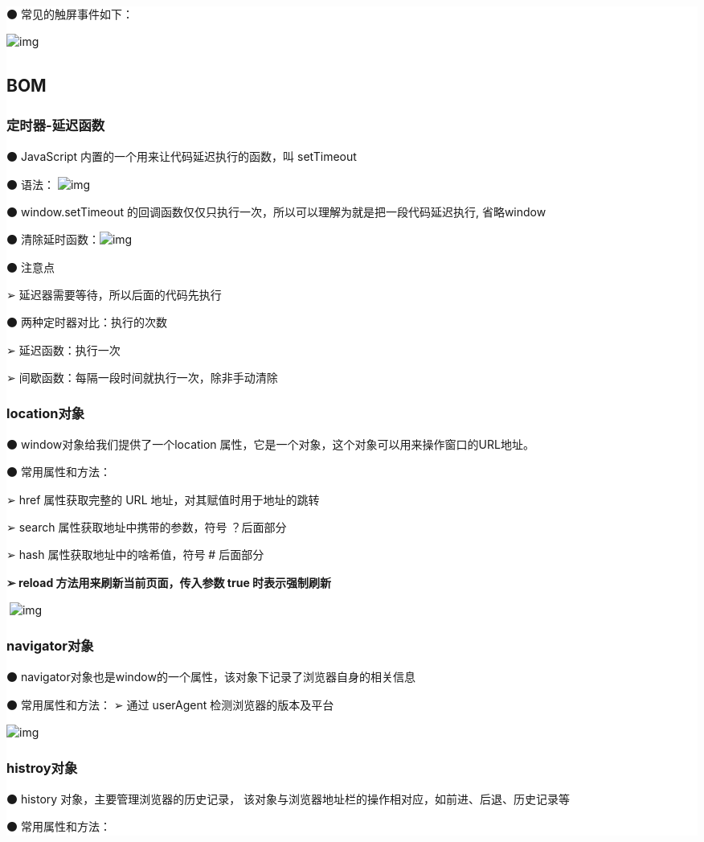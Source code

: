 ⚫ 常见的触屏事件如下：

![img](https://p3-juejin.byteimg.com/tos-cn-i-k3u1fbpfcp/161f52c0790647348e150d9ea91163a3~tplv-k3u1fbpfcp-zoom-in-crop-mark:1512:0:0:0.awebp)

## BOM

### 定时器-延迟函数

⚫ JavaScript 内置的一个用来让代码延迟执行的函数，叫 setTimeout

⚫ 语法：  ![img](https://p3-juejin.byteimg.com/tos-cn-i-k3u1fbpfcp/ca1f25c58f2f4f7f859d2bc457e8ceab~tplv-k3u1fbpfcp-zoom-in-crop-mark:1512:0:0:0.awebp)

⚫ window.setTimeout 的回调函数仅仅只执行一次，所以可以理解为就是把一段代码延迟执行, 省略window

⚫ 清除延时函数：![img](https://p3-juejin.byteimg.com/tos-cn-i-k3u1fbpfcp/69e68aa38de54146918fdda0b1e35b90~tplv-k3u1fbpfcp-zoom-in-crop-mark:1512:0:0:0.awebp)

⚫ 注意点

➢ 延迟器需要等待，所以后面的代码先执行

⚫ 两种定时器对比：执行的次数

➢ 延迟函数：执行一次

➢ 间歇函数：每隔一段时间就执行一次，除非手动清除

### location对象

⚫ window对象给我们提供了一个location 属性，它是一个对象，这个对象可以用来操作窗口的URL地址。

⚫ 常用属性和方法：

➢ href 属性获取完整的 URL 地址，对其赋值时用于地址的跳转

➢ search 属性获取地址中携带的参数，符号 ？后面部分

➢ hash 属性获取地址中的啥希值，符号 # 后面部分

**➢ reload 方法用来刷新当前页面，传入参数 true 时表示强制刷新**

​       ![img](https://p3-juejin.byteimg.com/tos-cn-i-k3u1fbpfcp/a95e3c8c30cb47c79541b4c3a2a45402~tplv-k3u1fbpfcp-zoom-in-crop-mark:1512:0:0:0.awebp)

### navigator对象

⚫ navigator对象也是window的一个属性，该对象下记录了浏览器自身的相关信息

⚫ 常用属性和方法： ➢ 通过 userAgent 检测浏览器的版本及平台

![img](https://p3-juejin.byteimg.com/tos-cn-i-k3u1fbpfcp/431c7f4d919b4240b98f95b9f46171db~tplv-k3u1fbpfcp-zoom-in-crop-mark:1512:0:0:0.awebp)

### histroy对象

⚫ history 对象，主要管理浏览器的历史记录， 该对象与浏览器地址栏的操作相对应，如前进、后退、历史记录等

⚫ 常用属性和方法：

